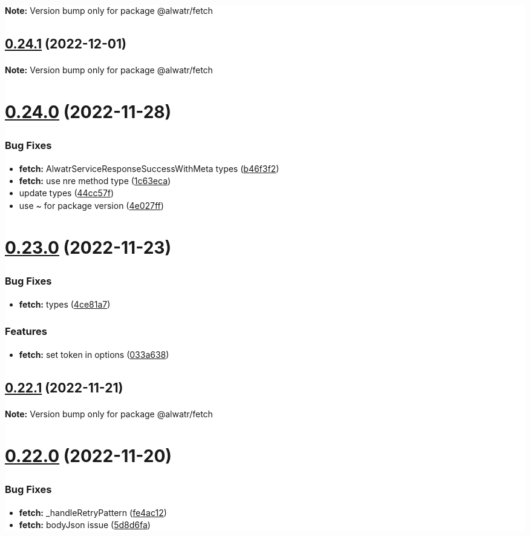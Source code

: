**Note:** Version bump only for package @alwatr/fetch

## [0.24.1](https://github.com/AliMD/alwatr/compare/v0.24.0...v0.24.1) (2022-12-01)

**Note:** Version bump only for package @alwatr/fetch

# [0.24.0](https://github.com/AliMD/alwatr/compare/v0.23.0...v0.24.0) (2022-11-28)

### Bug Fixes

- **fetch:** AlwatrServiceResponseSuccessWithMeta types ([b46f3f2](https://github.com/AliMD/alwatr/commit/b46f3f22a7c5a671385b0a8f58d0881501ce1b94))
- **fetch:** use nre method type ([1c63eca](https://github.com/AliMD/alwatr/commit/1c63eca994582c241112c3e5ae79bac49831532f))
- update types ([44cc57f](https://github.com/AliMD/alwatr/commit/44cc57f97a99ed810dae3fde39c9525bd0e8ff3c))
- use ~ for package version ([4e027ff](https://github.com/AliMD/alwatr/commit/4e027ff63875e03b088ebcdc1bdf2495f4494eec))

# [0.23.0](https://github.com/AliMD/alwatr/compare/v0.22.1...v0.23.0) (2022-11-23)

### Bug Fixes

- **fetch:** types ([4ce81a7](https://github.com/AliMD/alwatr/commit/4ce81a7b82d01ab938754bc5e483ccb074671e33))

### Features

- **fetch:** set token in options ([033a638](https://github.com/AliMD/alwatr/commit/033a63846f8c43b86c7d0a662e4bb6aa7cae3af5))

## [0.22.1](https://github.com/AliMD/alwatr/compare/v0.22.0...v0.22.1) (2022-11-21)

**Note:** Version bump only for package @alwatr/fetch

# [0.22.0](https://github.com/AliMD/alwatr/compare/v0.21.0...v0.22.0) (2022-11-20)

### Bug Fixes

- **fetch:** \_handleRetryPattern ([fe4ac12](https://github.com/AliMD/alwatr/commit/fe4ac12b4ad3086d44e545591c767cb322e32b8d))
- **fetch:** bodyJson issue ([5d8d6fa](https://github.com/AliMD/alwatr/commit/5d8d6fa4a0f608c2c5ed583aa54de9b836daaa5f))
